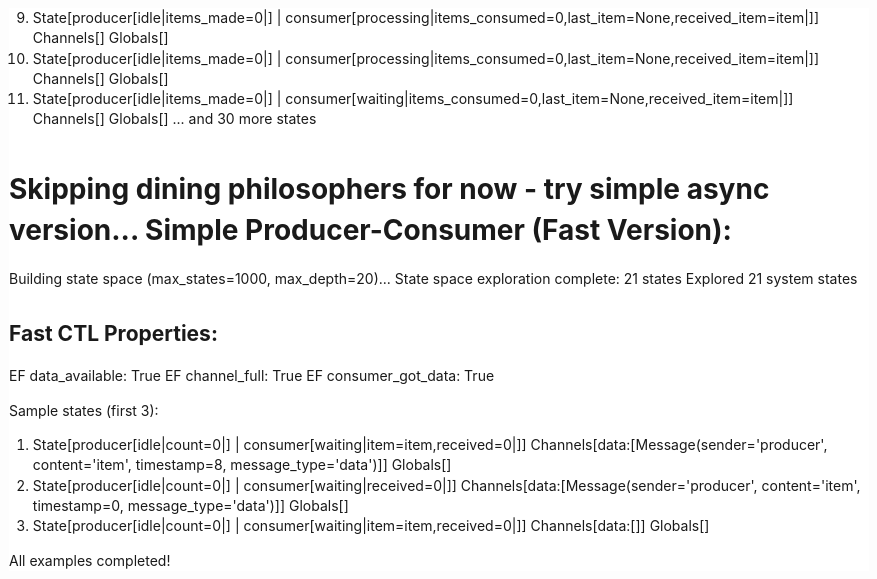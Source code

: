 9. State[producer[idle|items_made=0|] | consumer[processing|items_consumed=0,last_item=None,received_item=item|]] Channels[] Globals[]
10. State[producer[idle|items_made=0|] | consumer[processing|items_consumed=0,last_item=None,received_item=item|]] Channels[] Globals[]
11. State[producer[idle|items_made=0|] | consumer[waiting|items_consumed=0,last_item=None,received_item=item|]] Channels[] Globals[]
... and 30 more states

Skipping dining philosophers for now - try simple async version...
Simple Producer-Consumer (Fast Version):
=============================================
Building state space (max_states=1000, max_depth=20)...
State space exploration complete: 21 states
Explored 21 system states

Fast CTL Properties:
--------------------
EF data_available: True
EF channel_full: True
EF consumer_got_data: True

Sample states (first 3):
1. State[producer[idle|count=0|] | consumer[waiting|item=item,received=0|]] Channels[data:[Message(sender='producer', content='item', timestamp=8, message_type='data')]] Globals[]
2. State[producer[idle|count=0|] | consumer[waiting|received=0|]] Channels[data:[Message(sender='producer', content='item', timestamp=0, message_type='data')]] Globals[]
3. State[producer[idle|count=0|] | consumer[waiting|item=item,received=0|]] Channels[data:[]] Globals[]

All examples completed!
